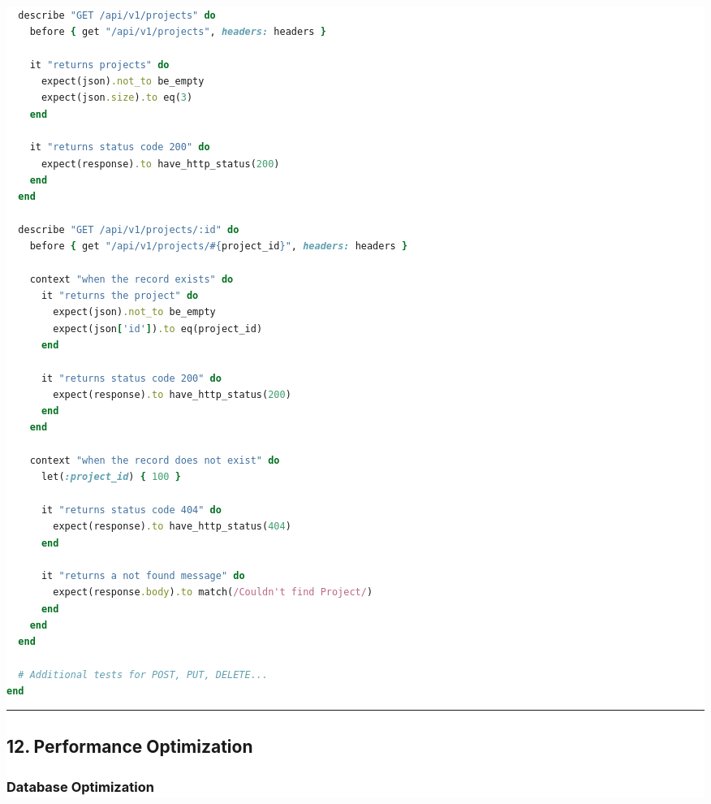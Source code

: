 ```ruby
  describe "GET /api/v1/projects" do
    before { get "/api/v1/projects", headers: headers }

    it "returns projects" do
      expect(json).not_to be_empty
      expect(json.size).to eq(3)
    end

    it "returns status code 200" do
      expect(response).to have_http_status(200)
    end
  end

  describe "GET /api/v1/projects/:id" do
    before { get "/api/v1/projects/#{project_id}", headers: headers }

    context "when the record exists" do
      it "returns the project" do
        expect(json).not_to be_empty
        expect(json['id']).to eq(project_id)
      end

      it "returns status code 200" do
        expect(response).to have_http_status(200)
      end
    end

    context "when the record does not exist" do
      let(:project_id) { 100 }

      it "returns status code 404" do
        expect(response).to have_http_status(404)
      end

      it "returns a not found message" do
        expect(response.body).to match(/Couldn't find Project/)
      end
    end
  end

  # Additional tests for POST, PUT, DELETE...
end
```

---

## 12. Performance Optimization

### Database Optimization
